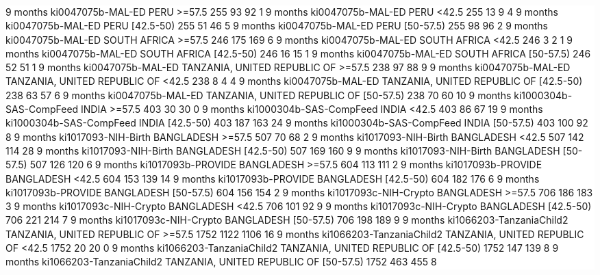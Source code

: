 9 months    ki0047075b-MAL-ED          PERU                           >=57.5         255     93     92      1
9 months    ki0047075b-MAL-ED          PERU                           <42.5          255     13      9      4
9 months    ki0047075b-MAL-ED          PERU                           [42.5-50)      255     51     46      5
9 months    ki0047075b-MAL-ED          PERU                           [50-57.5)      255     98     96      2
9 months    ki0047075b-MAL-ED          SOUTH AFRICA                   >=57.5         246    175    169      6
9 months    ki0047075b-MAL-ED          SOUTH AFRICA                   <42.5          246      3      2      1
9 months    ki0047075b-MAL-ED          SOUTH AFRICA                   [42.5-50)      246     16     15      1
9 months    ki0047075b-MAL-ED          SOUTH AFRICA                   [50-57.5)      246     52     51      1
9 months    ki0047075b-MAL-ED          TANZANIA, UNITED REPUBLIC OF   >=57.5         238     97     88      9
9 months    ki0047075b-MAL-ED          TANZANIA, UNITED REPUBLIC OF   <42.5          238      8      4      4
9 months    ki0047075b-MAL-ED          TANZANIA, UNITED REPUBLIC OF   [42.5-50)      238     63     57      6
9 months    ki0047075b-MAL-ED          TANZANIA, UNITED REPUBLIC OF   [50-57.5)      238     70     60     10
9 months    ki1000304b-SAS-CompFeed    INDIA                          >=57.5         403     30     30      0
9 months    ki1000304b-SAS-CompFeed    INDIA                          <42.5          403     86     67     19
9 months    ki1000304b-SAS-CompFeed    INDIA                          [42.5-50)      403    187    163     24
9 months    ki1000304b-SAS-CompFeed    INDIA                          [50-57.5)      403    100     92      8
9 months    ki1017093-NIH-Birth        BANGLADESH                     >=57.5         507     70     68      2
9 months    ki1017093-NIH-Birth        BANGLADESH                     <42.5          507    142    114     28
9 months    ki1017093-NIH-Birth        BANGLADESH                     [42.5-50)      507    169    160      9
9 months    ki1017093-NIH-Birth        BANGLADESH                     [50-57.5)      507    126    120      6
9 months    ki1017093b-PROVIDE         BANGLADESH                     >=57.5         604    113    111      2
9 months    ki1017093b-PROVIDE         BANGLADESH                     <42.5          604    153    139     14
9 months    ki1017093b-PROVIDE         BANGLADESH                     [42.5-50)      604    182    176      6
9 months    ki1017093b-PROVIDE         BANGLADESH                     [50-57.5)      604    156    154      2
9 months    ki1017093c-NIH-Crypto      BANGLADESH                     >=57.5         706    186    183      3
9 months    ki1017093c-NIH-Crypto      BANGLADESH                     <42.5          706    101     92      9
9 months    ki1017093c-NIH-Crypto      BANGLADESH                     [42.5-50)      706    221    214      7
9 months    ki1017093c-NIH-Crypto      BANGLADESH                     [50-57.5)      706    198    189      9
9 months    ki1066203-TanzaniaChild2   TANZANIA, UNITED REPUBLIC OF   >=57.5        1752   1122   1106     16
9 months    ki1066203-TanzaniaChild2   TANZANIA, UNITED REPUBLIC OF   <42.5         1752     20     20      0
9 months    ki1066203-TanzaniaChild2   TANZANIA, UNITED REPUBLIC OF   [42.5-50)     1752    147    139      8
9 months    ki1066203-TanzaniaChild2   TANZANIA, UNITED REPUBLIC OF   [50-57.5)     1752    463    455      8